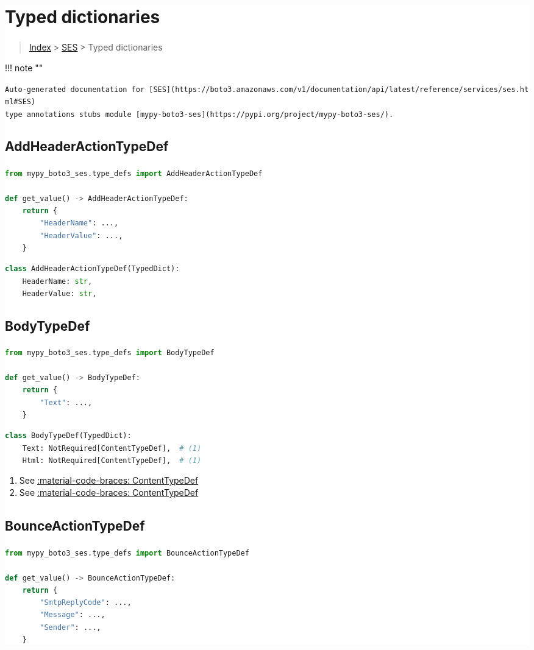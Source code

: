 # Typed dictionaries

> [Index](../README.md) > [SES](./README.md) > Typed dictionaries

!!! note ""

    Auto-generated documentation for [SES](https://boto3.amazonaws.com/v1/documentation/api/latest/reference/services/ses.html#SES)
    type annotations stubs module [mypy-boto3-ses](https://pypi.org/project/mypy-boto3-ses/).

## AddHeaderActionTypeDef

```python title="Usage Example"
from mypy_boto3_ses.type_defs import AddHeaderActionTypeDef

def get_value() -> AddHeaderActionTypeDef:
    return {
        "HeaderName": ...,
        "HeaderValue": ...,
    }
```

```python title="Definition"
class AddHeaderActionTypeDef(TypedDict):
    HeaderName: str,
    HeaderValue: str,
```

## BodyTypeDef

```python title="Usage Example"
from mypy_boto3_ses.type_defs import BodyTypeDef

def get_value() -> BodyTypeDef:
    return {
        "Text": ...,
    }
```

```python title="Definition"
class BodyTypeDef(TypedDict):
    Text: NotRequired[ContentTypeDef],  # (1)
    Html: NotRequired[ContentTypeDef],  # (1)
```

1. See [:material-code-braces: ContentTypeDef](./type_defs.md#contenttypedef) 
2. See [:material-code-braces: ContentTypeDef](./type_defs.md#contenttypedef) 
## BounceActionTypeDef

```python title="Usage Example"
from mypy_boto3_ses.type_defs import BounceActionTypeDef

def get_value() -> BounceActionTypeDef:
    return {
        "SmtpReplyCode": ...,
        "Message": ...,
        "Sender": ...,
    }
```

